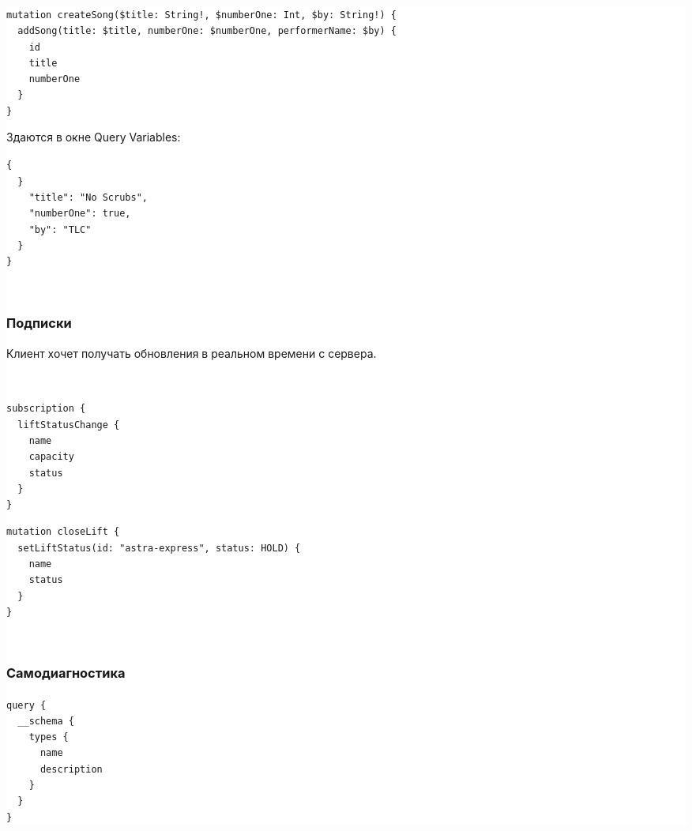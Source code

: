 ```
mutation createSong($title: String!, $numberOne: Int, $by: String!) {
  addSong(title: $title, numberOne: $numberOne, performerName: $by) {
    id
    title
    numberOne
  }
}
```

Здаются в окне Query Variables:

```
{
  }
    "title": "No Scrubs",
    "numberOne": true,
    "by": "TLC"
  }
}
```

<br/>

### Подписки

Клиент хочет получать обновления в реальном времени с сервера.

<br/>

```
subscription {
  liftStatusChange {
    name
    capacity
    status
  }
}
```

```
mutation closeLift {
  setLiftStatus(id: "astra-express", status: HOLD) {
    name
    status
  }
}

```

<br/>

### Самодиагностика

```
query {
  __schema {
    types {
      name
      description
    }
  }
}
```
